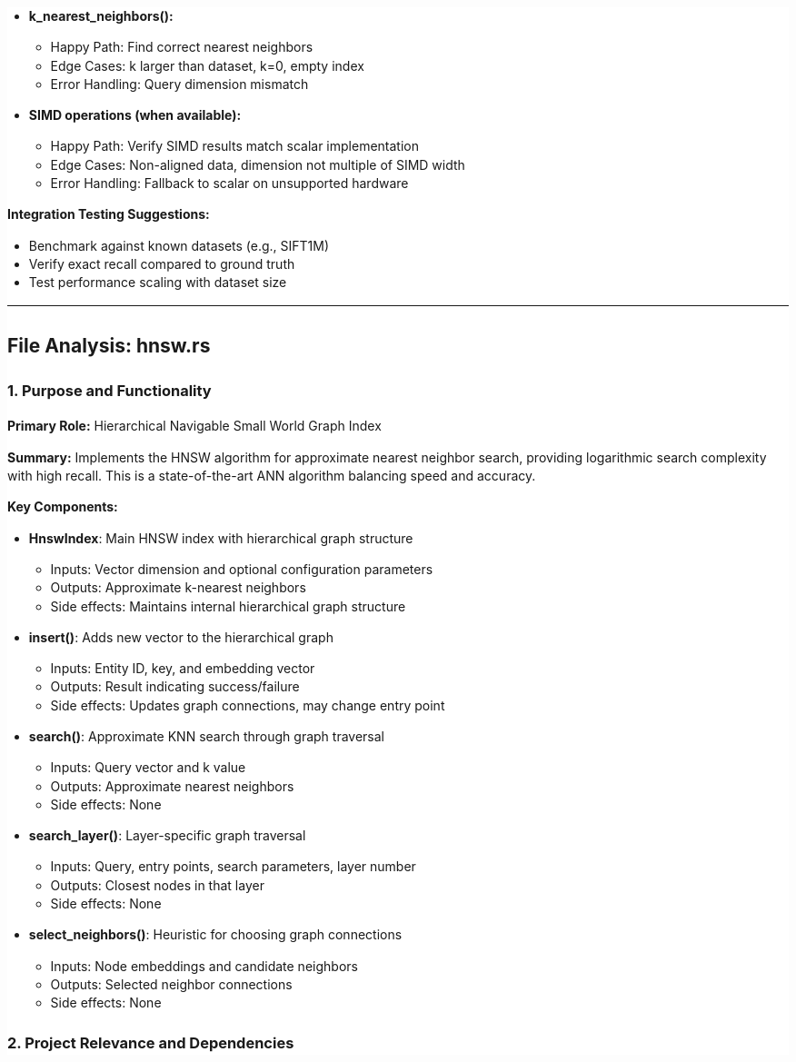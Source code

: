 - **k_nearest_neighbors():**
  - Happy Path: Find correct nearest neighbors
  - Edge Cases: k larger than dataset, k=0, empty index
  - Error Handling: Query dimension mismatch

- **SIMD operations (when available):**
  - Happy Path: Verify SIMD results match scalar implementation
  - Edge Cases: Non-aligned data, dimension not multiple of SIMD width
  - Error Handling: Fallback to scalar on unsupported hardware

**Integration Testing Suggestions:**
- Benchmark against known datasets (e.g., SIFT1M)
- Verify exact recall compared to ground truth
- Test performance scaling with dataset size

---

## File Analysis: hnsw.rs

### 1. Purpose and Functionality

**Primary Role:** Hierarchical Navigable Small World Graph Index

**Summary:** Implements the HNSW algorithm for approximate nearest neighbor search, providing logarithmic search complexity with high recall. This is a state-of-the-art ANN algorithm balancing speed and accuracy.

**Key Components:**

- **HnswIndex**: Main HNSW index with hierarchical graph structure
  - Inputs: Vector dimension and optional configuration parameters
  - Outputs: Approximate k-nearest neighbors
  - Side effects: Maintains internal hierarchical graph structure

- **insert()**: Adds new vector to the hierarchical graph
  - Inputs: Entity ID, key, and embedding vector
  - Outputs: Result indicating success/failure
  - Side effects: Updates graph connections, may change entry point

- **search()**: Approximate KNN search through graph traversal
  - Inputs: Query vector and k value
  - Outputs: Approximate nearest neighbors
  - Side effects: None

- **search_layer()**: Layer-specific graph traversal
  - Inputs: Query, entry points, search parameters, layer number
  - Outputs: Closest nodes in that layer
  - Side effects: None

- **select_neighbors()**: Heuristic for choosing graph connections
  - Inputs: Node embeddings and candidate neighbors
  - Outputs: Selected neighbor connections
  - Side effects: None

### 2. Project Relevance and Dependencies
